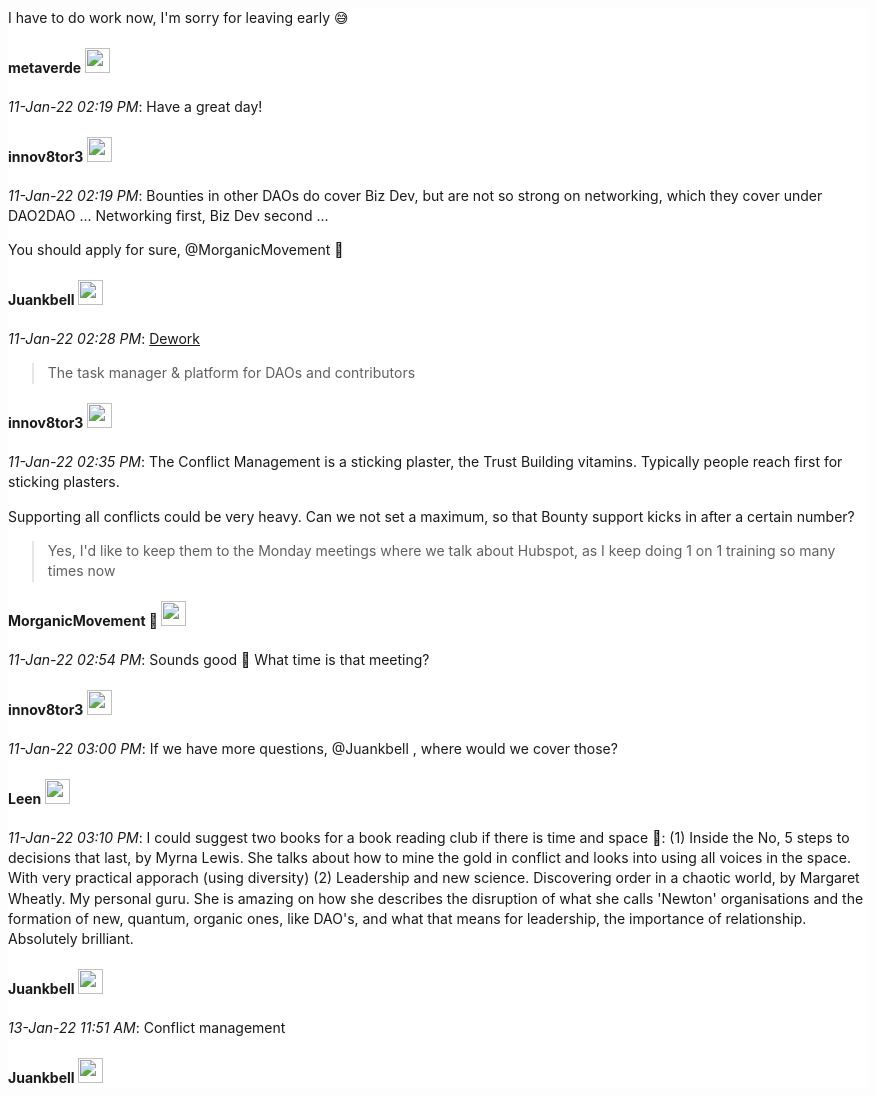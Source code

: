 I have to do work now, I&#39;m sorry for leaving early 😅

<h4>metaverde <img src="https://cdn.discordapp.com/avatars/367484103089455108/e938e9e279ba99d6f4872bca4d33ee27.png" width="25" height="25" /></h4>

_11-Jan-22 02:19 PM_: Have a great day!

<h4>innov8tor3 <img src="https://cdn.discordapp.com/avatars/530682470232883210/193353ccfcbc44b9892dbb7a5862c455.png" width="25" height="25" /></h4>

_11-Jan-22 02:19 PM_: Bounties in other DAOs do cover Biz Dev, but are not so strong on networking, which they cover under DAO2DAO ... Networking first, Biz Dev second ...

You should apply for sure, @MorganicMovement &#127812;

<h4>Juankbell <img src="https://cdn.discordapp.com/avatars/749990807238607020/8deaadd14238c0a72a8871176b993946.png" width="25" height="25" /></h4>

_11-Jan-22 02:28 PM_: [Dework](https://dework.xyz/o/gravity-dao-4UHhckKWxf8whABj2pY8mV/p/trust-creati-7BGDkdjAK9Fh6c4clekm2E?inviteId=934b31fd-559b-49bb-ab94-f98c18a1d189) 

> The task manager &amp; platform for DAOs and contributors

<h4>innov8tor3 <img src="https://cdn.discordapp.com/avatars/530682470232883210/193353ccfcbc44b9892dbb7a5862c455.png" width="25" height="25" /></h4>

_11-Jan-22 02:35 PM_: The Conflict Management is a sticking plaster, the Trust Building vitamins. Typically people reach first for sticking plasters.

Supporting all conflicts could be very heavy. Can we not set a maximum, so that Bounty support kicks in after a certain number?

> Yes, I&#39;d like to keep them to the Monday meetings where we talk about Hubspot, as I keep doing 1 on 1 training so many times now

<h4>MorganicMovement &#127812; <img src="https://cdn.discordapp.com/avatars/882107707161714698/f03f0318334a7c137c7b5287ee300464.png" width="25" height="25" /></h4>

_11-Jan-22 02:54 PM_: Sounds good 🙂 What time is that meeting?

<h4>innov8tor3 <img src="https://cdn.discordapp.com/avatars/530682470232883210/193353ccfcbc44b9892dbb7a5862c455.png" width="25" height="25" /></h4>

_11-Jan-22 03:00 PM_: If we have more questions, @Juankbell , where would we cover those?

<h4>Leen <img src="https://cdn.discordapp.com/avatars/618897639836090398/974691a2ce85eb1d10e2cb6f97cbb22d.png" width="25" height="25" /></h4>

_11-Jan-22 03:10 PM_: I could suggest two books for a book reading club if there is time and space  🙂: 
(1) Inside the No, 5 steps to decisions that last, by Myrna Lewis. She talks about how to mine the gold in conflict and looks into using all voices in the space. With very practical apporach (using diversity) 
(2) Leadership and new science. Discovering order in a chaotic world, by Margaret Wheatly. My personal guru. She is amazing on how she describes the disruption of what she calls &#39;Newton&#39; organisations and the formation of new, quantum, organic ones, like DAO&#39;s, and what that means for leadership, the importance of relationship. Absolutely brilliant.

<h4>Juankbell <img src="https://cdn.discordapp.com/avatars/749990807238607020/8deaadd14238c0a72a8871176b993946.png" width="25" height="25" /></h4>

_13-Jan-22 11:51 AM_: Conflict management

<h4>Juankbell <img src="https://cdn.discordapp.com/avatars/749990807238607020/8deaadd14238c0a72a8871176b993946.png" width="25" height="25" /></h4>
